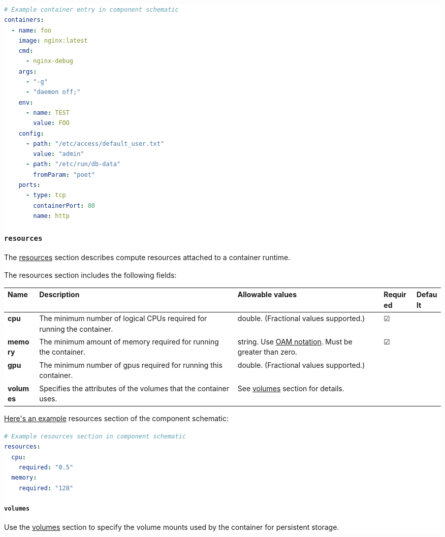 ```yaml
# Example container entry in component schematic
containers:
  - name: foo
    image: nginx:latest
    cmd:
      - nginx-debug
    args:
      - "-g"
      - "daemon off;"
    env:
      - name: TEST
        value: FOO
    config:
      - path: "/etc/access/default_user.txt"
        value: "admin"
      - path: "/etc/run/db-data"
        fromParam: "poet"
    ports:
      - type: tcp
        containerPort: 80
        name: http
```

### `resources`

The [resources](https://github.com/oam-dev/spec/blob/master/3.component_model.md#resources) section describes compute resources attached to a container runtime.

The resources section includes the following fields:

| Name | Description | Allowable values | Required | Default
| :-- | :--| :-- | :-- | :-- |
| **cpu** | The minimum number of logical CPUs required for running the container. | double. (Fractional values supported.) | &#9745; | |
| **memory** | The minimum amount of memory required for running the container. | string. Use [OAM notation](https://github.com/oam-dev/spec/blob/master/3.component_model.md#memory-and-disk). Must be greater than zero. | &#9745; | |
| **gpu** | The minimum number of gpus required for running this container. | double. (Fractional values supported.) | | |
| **volumes** | Specifies the attributes of the volumes that the container uses. | See [volumes](#volumes) section  for details. | |

[Here's an example](../../examples/components.yaml) resources section of the component schematic:

```yaml
# Example resources section in component schematic
resources:
  cpu:
    required: "0.5"
  memory:
    required: "128"
```

#### `volumes`

Use the [volumes](https://github.com/oam-dev/spec/blob/master/3.component_model.md#volume) section to specify the volume mounts used by the container for persistent storage. 
